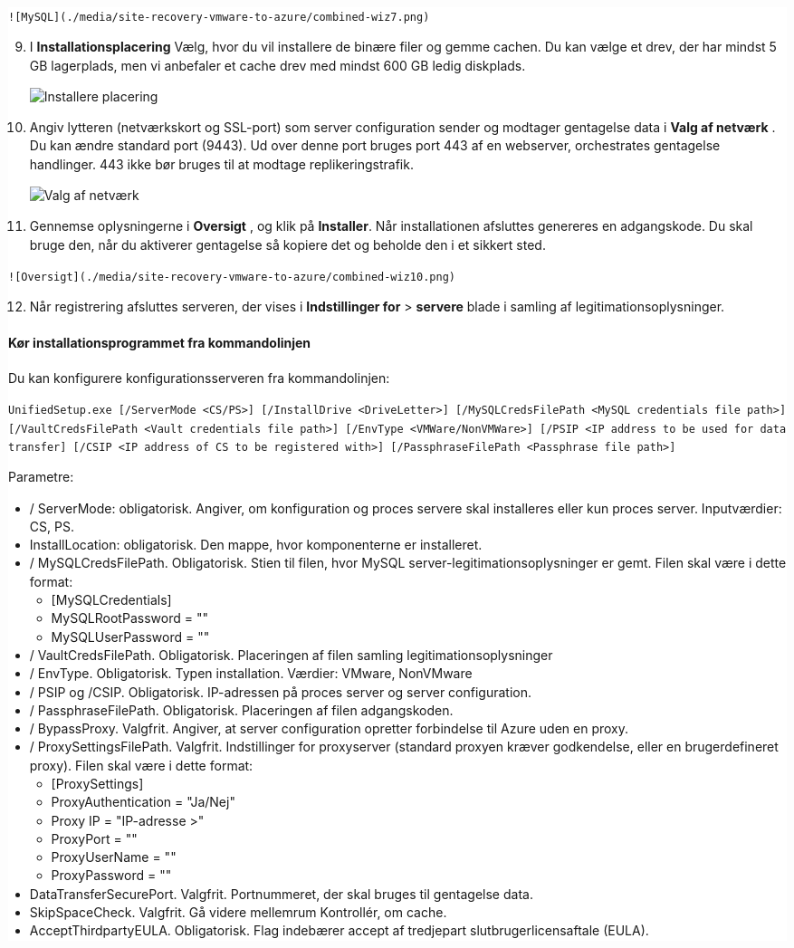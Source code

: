     ![MySQL](./media/site-recovery-vmware-to-azure/combined-wiz7.png)

9. I **Installationsplacering** Vælg, hvor du vil installere de binære filer og gemme cachen. Du kan vælge et drev, der har mindst 5 GB lagerplads, men vi anbefaler et cache drev med mindst 600 GB ledig diskplads.

    ![Installere placering](./media/site-recovery-vmware-to-azure/combined-wiz8.png)

10. Angiv lytteren (netværkskort og SSL-port) som server configuration sender og modtager gentagelse data i **Valg af netværk** . Du kan ændre standard port (9443). Ud over denne port bruges port 443 af en webserver, orchestrates gentagelse handlinger. 443 ikke bør bruges til at modtage replikeringstrafik.


    ![Valg af netværk](./media/site-recovery-vmware-to-azure/combined-wiz9.png)



11.  Gennemse oplysningerne i **Oversigt** , og klik på **Installer**. Når installationen afsluttes genereres en adgangskode. Du skal bruge den, når du aktiverer gentagelse så kopiere det og beholde den i et sikkert sted.

    ![Oversigt](./media/site-recovery-vmware-to-azure/combined-wiz10.png)

12.  Når registrering afsluttes serveren, der vises i **Indstillinger for** > **servere** blade i samling af legitimationsoplysninger.



#### <a name="run-setup-from-the-command-line"></a>Kør installationsprogrammet fra kommandolinjen

Du kan konfigurere konfigurationsserveren fra kommandolinjen:

    UnifiedSetup.exe [/ServerMode <CS/PS>] [/InstallDrive <DriveLetter>] [/MySQLCredsFilePath <MySQL credentials file path>] [/VaultCredsFilePath <Vault credentials file path>] [/EnvType <VMWare/NonVMWare>] [/PSIP <IP address to be used for data transfer] [/CSIP <IP address of CS to be registered with>] [/PassphraseFilePath <Passphrase file path>]

Parametre:

- / ServerMode: obligatorisk. Angiver, om konfiguration og proces servere skal installeres eller kun proces server. Inputværdier: CS, PS.
- InstallLocation: obligatorisk. Den mappe, hvor komponenterne er installeret.
- / MySQLCredsFilePath. Obligatorisk. Stien til filen, hvor MySQL server-legitimationsoplysninger er gemt. Filen skal være i dette format:
    - [MySQLCredentials]
    - MySQLRootPassword = "<Password>"
    - MySQLUserPassword = "<Password>"
- / VaultCredsFilePath. Obligatorisk. Placeringen af filen samling legitimationsoplysninger
- / EnvType. Obligatorisk. Typen installation. Værdier: VMware, NonVMware
- / PSIP og /CSIP. Obligatorisk. IP-adressen på proces server og server configuration.
- / PassphraseFilePath. Obligatorisk. Placeringen af filen adgangskoden.
- / BypassProxy. Valgfrit. Angiver, at server configuration opretter forbindelse til Azure uden en proxy.
- / ProxySettingsFilePath. Valgfrit. Indstillinger for proxyserver (standard proxyen kræver godkendelse, eller en brugerdefineret proxy). Filen skal være i dette format:
    - [ProxySettings]
    - ProxyAuthentication = "Ja/Nej"
    - Proxy IP = "IP-adresse >"
    - ProxyPort = "<Port>"
    - ProxyUserName = "<User Name>"
    - ProxyPassword = "<Password>"
- DataTransferSecurePort. Valgfrit. Portnummeret, der skal bruges til gentagelse data.
- SkipSpaceCheck. Valgfrit. Gå videre mellemrum Kontrollér, om cache.
- AcceptThirdpartyEULA. Obligatorisk. Flag indebærer accept af tredjepart slutbrugerlicensaftale (EULA).